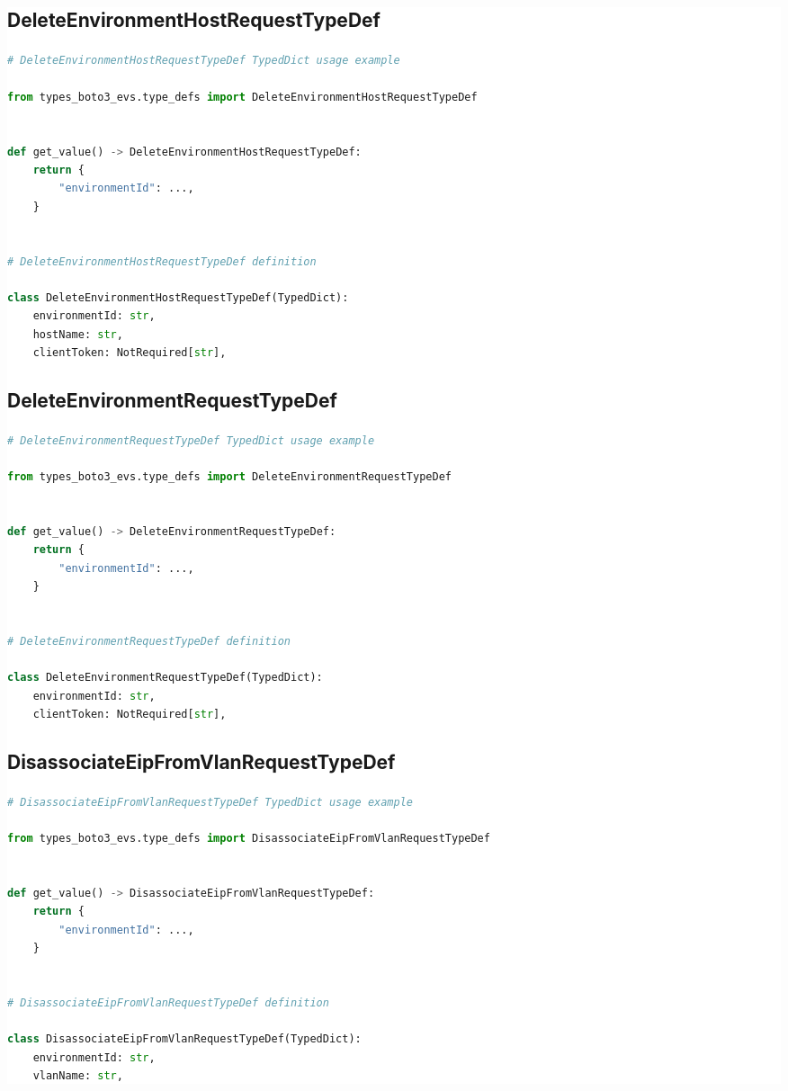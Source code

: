 
## DeleteEnvironmentHostRequestTypeDef

```python
# DeleteEnvironmentHostRequestTypeDef TypedDict usage example

from types_boto3_evs.type_defs import DeleteEnvironmentHostRequestTypeDef


def get_value() -> DeleteEnvironmentHostRequestTypeDef:
    return {
        "environmentId": ...,
    }


# DeleteEnvironmentHostRequestTypeDef definition

class DeleteEnvironmentHostRequestTypeDef(TypedDict):
    environmentId: str,
    hostName: str,
    clientToken: NotRequired[str],
```


## DeleteEnvironmentRequestTypeDef

```python
# DeleteEnvironmentRequestTypeDef TypedDict usage example

from types_boto3_evs.type_defs import DeleteEnvironmentRequestTypeDef


def get_value() -> DeleteEnvironmentRequestTypeDef:
    return {
        "environmentId": ...,
    }


# DeleteEnvironmentRequestTypeDef definition

class DeleteEnvironmentRequestTypeDef(TypedDict):
    environmentId: str,
    clientToken: NotRequired[str],
```


## DisassociateEipFromVlanRequestTypeDef

```python
# DisassociateEipFromVlanRequestTypeDef TypedDict usage example

from types_boto3_evs.type_defs import DisassociateEipFromVlanRequestTypeDef


def get_value() -> DisassociateEipFromVlanRequestTypeDef:
    return {
        "environmentId": ...,
    }


# DisassociateEipFromVlanRequestTypeDef definition

class DisassociateEipFromVlanRequestTypeDef(TypedDict):
    environmentId: str,
    vlanName: str,
```